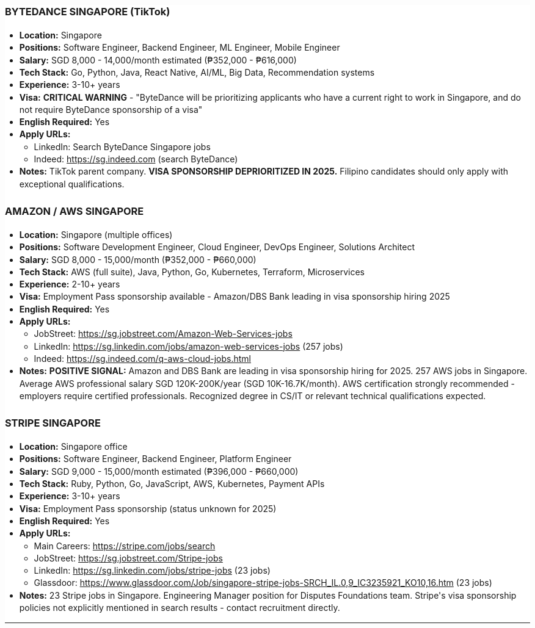 ### BYTEDANCE SINGAPORE (TikTok)

- **Location:** Singapore
- **Positions:** Software Engineer, Backend Engineer, ML Engineer, Mobile Engineer
- **Salary:** SGD 8,000 - 14,000/month estimated (₱352,000 - ₱616,000)
- **Tech Stack:** Go, Python, Java, React Native, AI/ML, Big Data, Recommendation systems
- **Experience:** 3-10+ years
- **Visa:** **CRITICAL WARNING** - "ByteDance will be prioritizing applicants who have a current right to work in Singapore, and do not require ByteDance sponsorship of a visa"
- **English Required:** Yes
- **Apply URLs:**
  - LinkedIn: Search ByteDance Singapore jobs
  - Indeed: https://sg.indeed.com (search ByteDance)
- **Notes:** TikTok parent company. **VISA SPONSORSHIP DEPRIORITIZED IN 2025.** Filipino candidates should only apply with exceptional qualifications.

### AMAZON / AWS SINGAPORE

- **Location:** Singapore (multiple offices)
- **Positions:** Software Development Engineer, Cloud Engineer, DevOps Engineer, Solutions Architect
- **Salary:** SGD 8,000 - 15,000/month (₱352,000 - ₱660,000)
- **Tech Stack:** AWS (full suite), Java, Python, Go, Kubernetes, Terraform, Microservices
- **Experience:** 2-10+ years
- **Visa:** Employment Pass sponsorship available - Amazon/DBS Bank leading in visa sponsorship hiring 2025
- **English Required:** Yes
- **Apply URLs:**
  - JobStreet: https://sg.jobstreet.com/Amazon-Web-Services-jobs
  - LinkedIn: https://sg.linkedin.com/jobs/amazon-web-services-jobs (257 jobs)
  - Indeed: https://sg.indeed.com/q-aws-cloud-jobs.html
- **Notes:** **POSITIVE SIGNAL:** Amazon and DBS Bank are leading in visa sponsorship hiring for 2025. 257 AWS jobs in Singapore. Average AWS professional salary SGD 120K-200K/year (SGD 10K-16.7K/month). AWS certification strongly recommended - employers require certified professionals. Recognized degree in CS/IT or relevant technical qualifications expected.

### STRIPE SINGAPORE

- **Location:** Singapore office
- **Positions:** Software Engineer, Backend Engineer, Platform Engineer
- **Salary:** SGD 9,000 - 15,000/month estimated (₱396,000 - ₱660,000)
- **Tech Stack:** Ruby, Python, Go, JavaScript, AWS, Kubernetes, Payment APIs
- **Experience:** 3-10+ years
- **Visa:** Employment Pass sponsorship (status unknown for 2025)
- **English Required:** Yes
- **Apply URLs:**
  - Main Careers: https://stripe.com/jobs/search
  - JobStreet: https://sg.jobstreet.com/Stripe-jobs
  - LinkedIn: https://sg.linkedin.com/jobs/stripe-jobs (23 jobs)
  - Glassdoor: https://www.glassdoor.com/Job/singapore-stripe-jobs-SRCH_IL.0,9_IC3235921_KO10,16.htm (23 jobs)
- **Notes:** 23 Stripe jobs in Singapore. Engineering Manager position for Disputes Foundations team. Stripe's visa sponsorship policies not explicitly mentioned in search results - contact recruitment directly.

---
